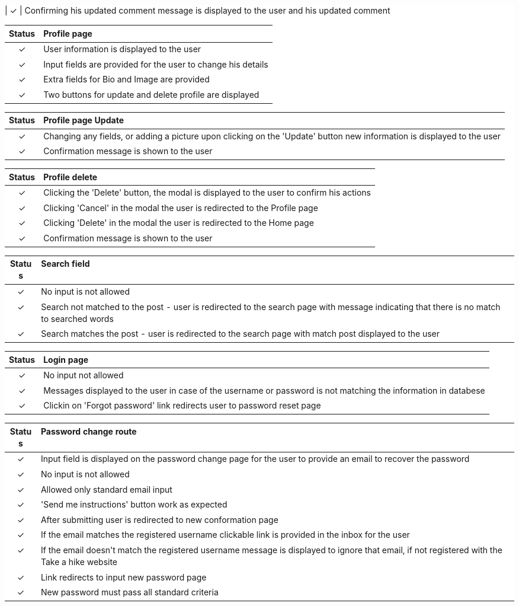 | &check; | Confirming his updated comment message is displayed to the user and his updated comment




| Status | **Profile page**
|:-------:|:--------|
| &check; | User information is displayed to the user
| &check; | Input fields are provided for the user to change his details
| &check; | Extra fields for Bio and Image are provided
| &check; | Two buttons for update and delete profile are displayed 


| Status | **Profile page Update**
|:-------:|:--------|
| &check; | Changing any fields, or adding a picture upon clicking on the 'Update' button new information is displayed to the user
| &check; | Confirmation message is shown to the user


| Status | **Profile delete**
|:-------:|:--------|
| &check; | Clicking the 'Delete' button, the modal is displayed to the user to confirm his actions
| &check; | Clicking 'Cancel' in the modal the user is redirected to the Profile page
| &check; | Clicking 'Delete' in the modal the user is redirected to the Home page
| &check; | Confirmation message is shown to the user


| Status | **Search field**
|:-------:|:--------|
| &check; | No input is not allowed
| &check; | Search not matched to the post - user is redirected to the search page with message indicating that there is no match to searched words
| &check; | Search matches the post - user is redirected to the search page with match post displayed to the user

| Status | **Login page**
|:-------:|:--------|
| &check; | No input not allowed
| &check; | Messages displayed to the user in case of the username or password is not matching the information in databese
| &check; | Clickin on 'Forgot password' link redirects user to password reset page


| Status | **Password change route**
|:-------:|:--------|
| &check; | Input field is displayed on the password change page for the user to provide an email to recover the password
| &check; | No input is not allowed
| &check; | Allowed only standard email input 
| &check; | 'Send me instructions' button work as expected
| &check; | After submitting user is redirected to new conformation page
| &check; | If the email matches the registered username clickable link is provided in the inbox for the user
| &check; | If the email doesn't match the registered username message is displayed to ignore that email, if not registered with the Take a hike website
| &check; | Link redirects to input new password page
| &check; | New password must pass all standard criteria